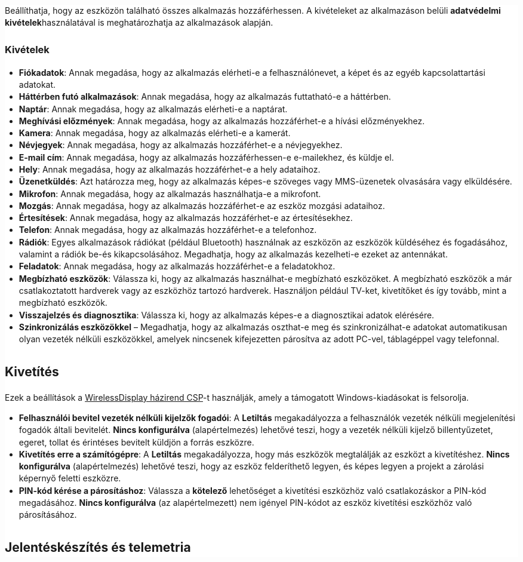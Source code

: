 Beállíthatja, hogy az eszközön található összes alkalmazás hozzáférhessen. A kivételeket az alkalmazáson belüli **adatvédelmi kivételek**használatával is meghatározhatja az alkalmazások alapján.

### <a name="exceptions"></a>Kivételek

- **Fiókadatok**: Annak megadása, hogy az alkalmazás elérheti-e a felhasználónevet, a képet és az egyéb kapcsolattartási adatokat.
- **Háttérben futó alkalmazások**: Annak megadása, hogy az alkalmazás futtatható-e a háttérben.
- **Naptár**: Annak megadása, hogy az alkalmazás elérheti-e a naptárat.
- **Meghívási előzmények**: Annak megadása, hogy az alkalmazás hozzáférhet-e a hívási előzményekhez.
- **Kamera**: Annak megadása, hogy az alkalmazás elérheti-e a kamerát.
- **Névjegyek**: Annak megadása, hogy az alkalmazás hozzáférhet-e a névjegyekhez.
- **E-mail cím**: Annak megadása, hogy az alkalmazás hozzáférhessen-e e-mailekhez, és küldje el.
- **Hely**: Annak megadása, hogy az alkalmazás hozzáférhet-e a hely adataihoz.
- **Üzenetküldés**: Azt határozza meg, hogy az alkalmazás képes-e szöveges vagy MMS-üzenetek olvasására vagy elküldésére.
- **Mikrofon**: Annak megadása, hogy az alkalmazás használhatja-e a mikrofont.
- **Mozgás**: Annak megadása, hogy az alkalmazás hozzáférhet-e az eszköz mozgási adataihoz.
- **Értesítések**: Annak megadása, hogy az alkalmazás hozzáférhet-e az értesítésekhez.
- **Telefon**: Annak megadása, hogy az alkalmazás hozzáférhet-e a telefonhoz.
- **Rádiók**: Egyes alkalmazások rádiókat (például Bluetooth) használnak az eszközön az eszközök küldéséhez és fogadásához, valamint a rádiók be-és kikapcsolásához. Megadhatja, hogy az alkalmazás kezelheti-e ezeket az antennákat.
- **Feladatok**: Annak megadása, hogy az alkalmazás hozzáférhet-e a feladatokhoz.
- **Megbízható eszközök**: Válassza ki, hogy az alkalmazás használhat-e megbízható eszközöket. A megbízható eszközök a már csatlakoztatott hardverek vagy az eszközhöz tartozó hardverek. Használjon például TV-ket, kivetítőket és így tovább, mint a megbízható eszközök.
- **Visszajelzés és diagnosztika**: Válassza ki, hogy az alkalmazás képes-e a diagnosztikai adatok elérésére.
- **Szinkronizálás eszközökkel** – Megadhatja, hogy az alkalmazás oszthat-e meg és szinkronizálhat-e adatokat automatikusan olyan vezeték nélküli eszközökkel, amelyek nincsenek kifejezetten párosítva az adott PC-vel, táblagéppel vagy telefonnal.

## <a name="projection"></a>Kivetítés

Ezek a beállítások a [WirelessDisplay házirend CSP](https://docs.microsoft.com/windows/client-management/mdm/policy-csp-wirelessdisplay)-t használják, amely a támogatott Windows-kiadásokat is felsorolja.

- **Felhasználói bevitel vezeték nélküli kijelzők fogadói**: A **Letiltás** megakadályozza a felhasználók vezeték nélküli megjelenítési fogadók általi bevitelét. **Nincs konfigurálva** (alapértelmezés) lehetővé teszi, hogy a vezeték nélküli kijelző billentyűzetet, egeret, tollat és érintéses bevitelt küldjön a forrás eszközre.
- **Kivetítés erre a számítógépre**: A **Letiltás** megakadályozza, hogy más eszközök megtalálják az eszközt a kivetítéshez. **Nincs konfigurálva** (alapértelmezés) lehetővé teszi, hogy az eszköz felderíthető legyen, és képes legyen a projekt a zárolási képernyő feletti eszközre.
- **PIN-kód kérése a párosításhoz**: Válassza a **kötelező** lehetőséget a kivetítési eszközhöz való csatlakozáskor a PIN-kód megadásához. **Nincs konfigurálva** (az alapértelmezett) nem igényel PIN-kódot az eszköz kivetítési eszközhöz való párosításához.

## <a name="reporting-and-telemetry"></a>Jelentéskészítés és telemetria

